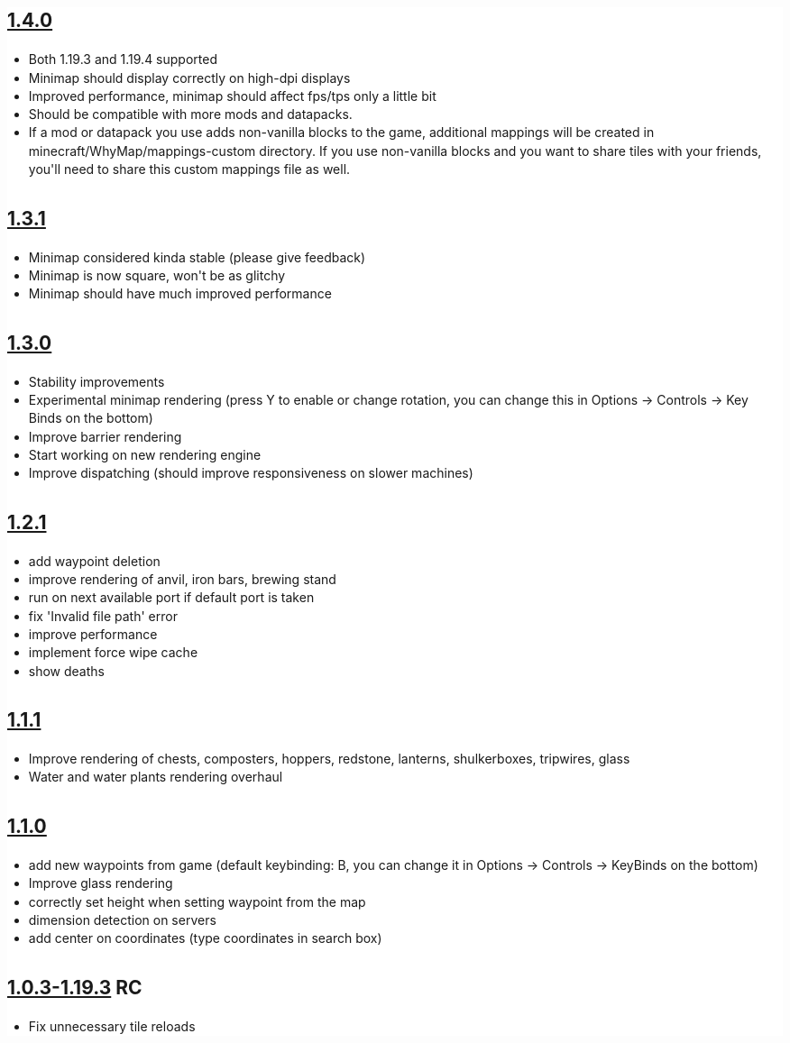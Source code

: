 
## [1.4.0]
 - Both 1.19.3 and 1.19.4 supported
 - Minimap should display correctly on high-dpi displays
 - Improved performance, minimap should affect fps/tps only a little bit
 - Should be compatible with more mods and datapacks.
 - If a mod or datapack you use adds non-vanilla blocks to the game, additional mappings will be created in minecraft/WhyMap/mappings-custom directory. If you use non-vanilla blocks and you want to share tiles with your friends, you'll need to share this custom mappings file as well.

## [1.3.1]
 - Minimap considered kinda stable (please give feedback)
 - Minimap is now square, won't be as glitchy
 - Minimap should have much improved performance

## [1.3.0]
 - Stability improvements
 - Experimental minimap rendering (press Y to enable or change rotation, you can change this in Options -> Controls -> Key Binds on the bottom)
 - Improve barrier rendering
 - Start working on new rendering engine
 - Improve dispatching (should improve responsiveness on slower machines)

## [1.2.1]
 - add waypoint deletion
 - improve rendering of anvil, iron bars, brewing stand
 - run on next available port if default port is taken
 - fix 'Invalid file path' error
 - improve performance
 - implement force wipe cache
 - show deaths

## [1.1.1]
 - Improve rendering of chests, composters, hoppers, redstone, lanterns, shulkerboxes, tripwires, glass
 - Water and water plants rendering overhaul

## [1.1.0]
 - add new waypoints from game (default keybinding: B, you can change it in Options -> Controls -> KeyBinds on the bottom)
 - Improve glass rendering
 - correctly set height when setting waypoint from the map
 - dimension detection on servers
 - add center on coordinates (type coordinates in search box)

## [1.0.3-1.19.3] RC
 - Fix unnecessary tile reloads


[1.7.8]: https://github.com/wefhy/WhyMap/compare/1.7.8..1.7.7
[1.7.7]: https://github.com/wefhy/WhyMap/compare/1.7.7..1.7.6
[1.7.6]: https://github.com/wefhy/WhyMap/compare/1.7.6..1.7.5
[1.7.5]: https://github.com/wefhy/WhyMap/compare/1.7.5..1.7.4
[1.7.4]: https://github.com/wefhy/WhyMap/compare/1.7.4..1.7.3
[1.7.3]: https://github.com/wefhy/WhyMap/compare/1.7.3..1.7.2
[1.7.2]: https://github.com/wefhy/WhyMap/compare/1.7.2..1.7.1
[1.7.1]: https://github.com/wefhy/WhyMap/compare/1.7.1..1.7.0
[1.7.0]: https://github.com/wefhy/WhyMap/compare/1.7.0..1.6.6
[1.6.6]: https://github.com/wefhy/WhyMap/compare/1.6.6..1.6.5
[1.6.5]: https://github.com/wefhy/WhyMap/compare/1.6.5..1.6.4
[1.6.4]: https://github.com/wefhy/WhyMap/compare/1.6.4..1.6.3
[1.6.3]: https://github.com/wefhy/WhyMap/compare/1.6.3..1.6.2
[1.6.2]: https://github.com/wefhy/WhyMap/compare/1.6.2..1.6.1
[1.6.1]: https://github.com/wefhy/WhyMap/compare/1.6.1..1.6.0
[1.6.0]: https://github.com/wefhy/WhyMap/compare/1.6.0..1.5.0
[1.5.0]: https://github.com/wefhy/WhyMap/compare/1.5.0..1.4.0
[1.4.0]: https://github.com/wefhy/WhyMap/compare/1.4.0..1.3.1
[1.3.1]: https://github.com/wefhy/WhyMap/compare/1.3.1..1.3.0
[1.3.0]: https://github.com/wefhy/WhyMap/compare/1.3.0..1.2.1
[1.2.1]: https://github.com/wefhy/WhyMap/compare/1.2.1..1.1.1
[1.1.1]: https://github.com/wefhy/WhyMap/compare/1.1.1..1.1.0
[1.1.0]: https://github.com/wefhy/WhyMap/compare/1.1.0..1.0.3-1.19.3
[1.0.3-1.19.3]: https://github.com/wefhy/WhyMap/compare/1.0.3-1.19.3..1.0.2-1.19.3
[1.0.2-1.19.3]: https://github.com/wefhy/WhyMap/compare/1.0.2-1.19.3..1.0.1-1.19.3
[1.0.1-1.19.3]: https://github.com/wefhy/WhyMap/compare/1.0.1-1.19.3..1.0.0-1.19.3
[1.0.0-1.19.3]: https://github.com/wefhy/WhyMap/compare/1.0.0-1.19.3..0.9.3-1.19.3
[0.9.3-1.19.3]: https://github.com/wefhy/WhyMap/compare/0.9.3-1.19.3..0.9.2-1.19
[0.9.2-1.19]: https://github.com/wefhy/WhyMap/compare/0.9.2-1.19..0.9.1
[0.9.1]: https://github.com/wefhy/WhyMap/compare/0.9.1..0.8.1
[0.8.1]: https://github.com/wefhy/WhyMap/compare/0.8.1..`0.8`
[`0.8`]: https://github.com/wefhy/WhyMap/releases/tag/`0.8`